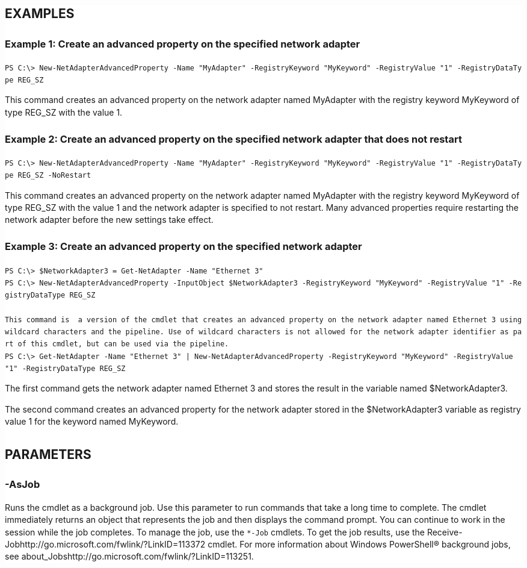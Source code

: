 ## EXAMPLES

### Example 1: Create an advanced property on the specified network adapter
```
PS C:\> New-NetAdapterAdvancedProperty -Name "MyAdapter" -RegistryKeyword "MyKeyword" -RegistryValue "1" -RegistryDataType REG_SZ
```

This command creates an advanced property on the network adapter named MyAdapter with the registry keyword MyKeyword of type REG_SZ with the value 1.

### Example 2: Create an advanced property on the specified network adapter that does not restart
```
PS C:\> New-NetAdapterAdvancedProperty -Name "MyAdapter" -RegistryKeyword "MyKeyword" -RegistryValue "1" -RegistryDataType REG_SZ -NoRestart
```

This command creates an advanced property on the network adapter named MyAdapter with the registry keyword MyKeyword of type REG_SZ with the value 1 and the network adapter is specified to not restart.
Many advanced properties require restarting the network adapter before the new settings take effect.

### Example 3: Create an advanced property on the specified network adapter
```
PS C:\> $NetworkAdapter3 = Get-NetAdapter -Name "Ethernet 3"
PS C:\> New-NetAdapterAdvancedProperty -InputObject $NetworkAdapter3 -RegistryKeyword "MyKeyword" -RegistryValue "1" -RegistryDataType REG_SZ

This command is  a version of the cmdlet that creates an advanced property on the network adapter named Ethernet 3 using wildcard characters and the pipeline. Use of wildcard characters is not allowed for the network adapter identifier as part of this cmdlet, but can be used via the pipeline.
PS C:\> Get-NetAdapter -Name "Ethernet 3" | New-NetAdapterAdvancedProperty -RegistryKeyword "MyKeyword" -RegistryValue "1" -RegistryDataType REG_SZ
```

The first command gets the network adapter named Ethernet 3 and stores the result in the variable named $NetworkAdapter3.

The second command creates an advanced property for the network adapter stored in the $NetworkAdapter3 variable as registry value 1 for the keyword named MyKeyword.

## PARAMETERS

### -AsJob
Runs the cmdlet as a background job.
Use this parameter to run commands that take a long time to complete. 
 The cmdlet immediately returns an object that represents the job and then displays the command prompt.
You can continue to work in the session while the job completes.
To manage the job, use the `*-Job` cmdlets.
To get the job results, use the Receive-Jobhttp://go.microsoft.com/fwlink/?LinkID=113372 cmdlet. 
 For more information about Windows PowerShell® background jobs, see about_Jobshttp://go.microsoft.com/fwlink/?LinkID=113251.
